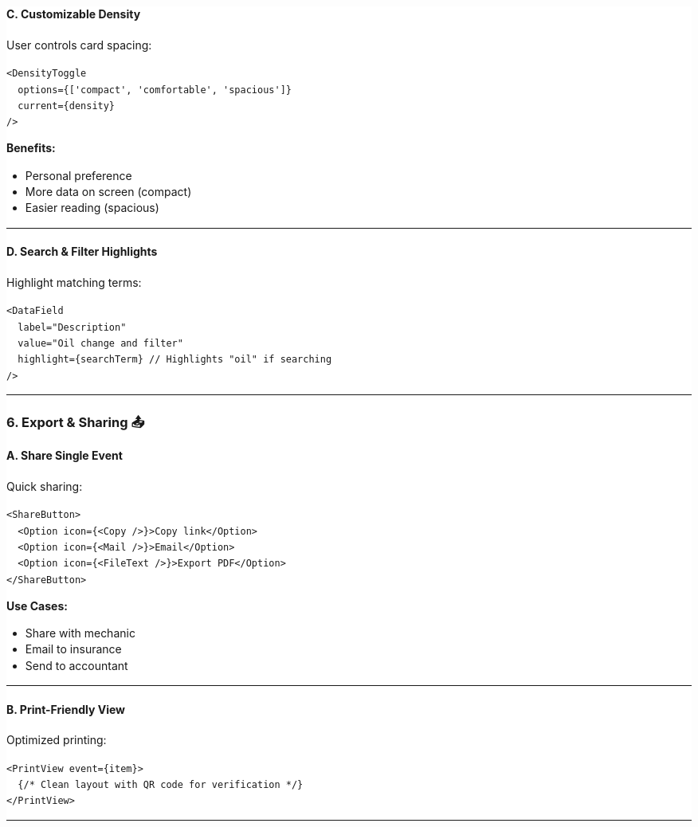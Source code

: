 #### **C. Customizable Density**
User controls card spacing:

```tsx
<DensityToggle 
  options={['compact', 'comfortable', 'spacious']}
  current={density}
/>
```

**Benefits:**
- Personal preference
- More data on screen (compact)
- Easier reading (spacious)

---

#### **D. Search & Filter Highlights**
Highlight matching terms:

```tsx
<DataField 
  label="Description"
  value="Oil change and filter"
  highlight={searchTerm} // Highlights "oil" if searching
/>
```

---

### **6. Export & Sharing** 📤

#### **A. Share Single Event**
Quick sharing:

```tsx
<ShareButton>
  <Option icon={<Copy />}>Copy link</Option>
  <Option icon={<Mail />}>Email</Option>
  <Option icon={<FileText />}>Export PDF</Option>
</ShareButton>
```

**Use Cases:**
- Share with mechanic
- Email to insurance
- Send to accountant

---

#### **B. Print-Friendly View**
Optimized printing:

```tsx
<PrintView event={item}>
  {/* Clean layout with QR code for verification */}
</PrintView>
```

---